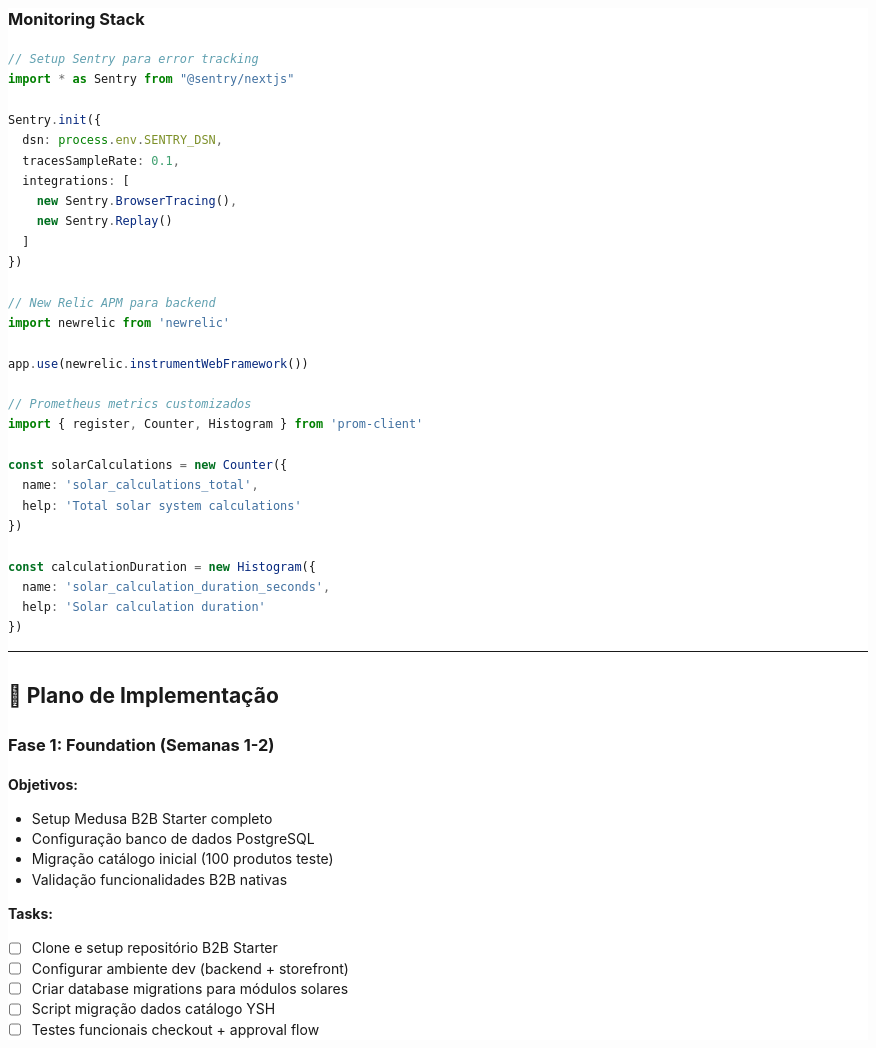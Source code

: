 ### Monitoring Stack

```typescript
// Setup Sentry para error tracking
import * as Sentry from "@sentry/nextjs"

Sentry.init({
  dsn: process.env.SENTRY_DSN,
  tracesSampleRate: 0.1,
  integrations: [
    new Sentry.BrowserTracing(),
    new Sentry.Replay()
  ]
})

// New Relic APM para backend
import newrelic from 'newrelic'

app.use(newrelic.instrumentWebFramework())

// Prometheus metrics customizados
import { register, Counter, Histogram } from 'prom-client'

const solarCalculations = new Counter({
  name: 'solar_calculations_total',
  help: 'Total solar system calculations'
})

const calculationDuration = new Histogram({
  name: 'solar_calculation_duration_seconds',
  help: 'Solar calculation duration'
})
```

---

## 🚀 Plano de Implementação

### Fase 1: Foundation (Semanas 1-2)

**Objetivos:**

- Setup Medusa B2B Starter completo
- Configuração banco de dados PostgreSQL
- Migração catálogo inicial (100 produtos teste)
- Validação funcionalidades B2B nativas

**Tasks:**

- [ ] Clone e setup repositório B2B Starter
- [ ] Configurar ambiente dev (backend + storefront)
- [ ] Criar database migrations para módulos solares
- [ ] Script migração dados catálogo YSH
- [ ] Testes funcionais checkout + approval flow
